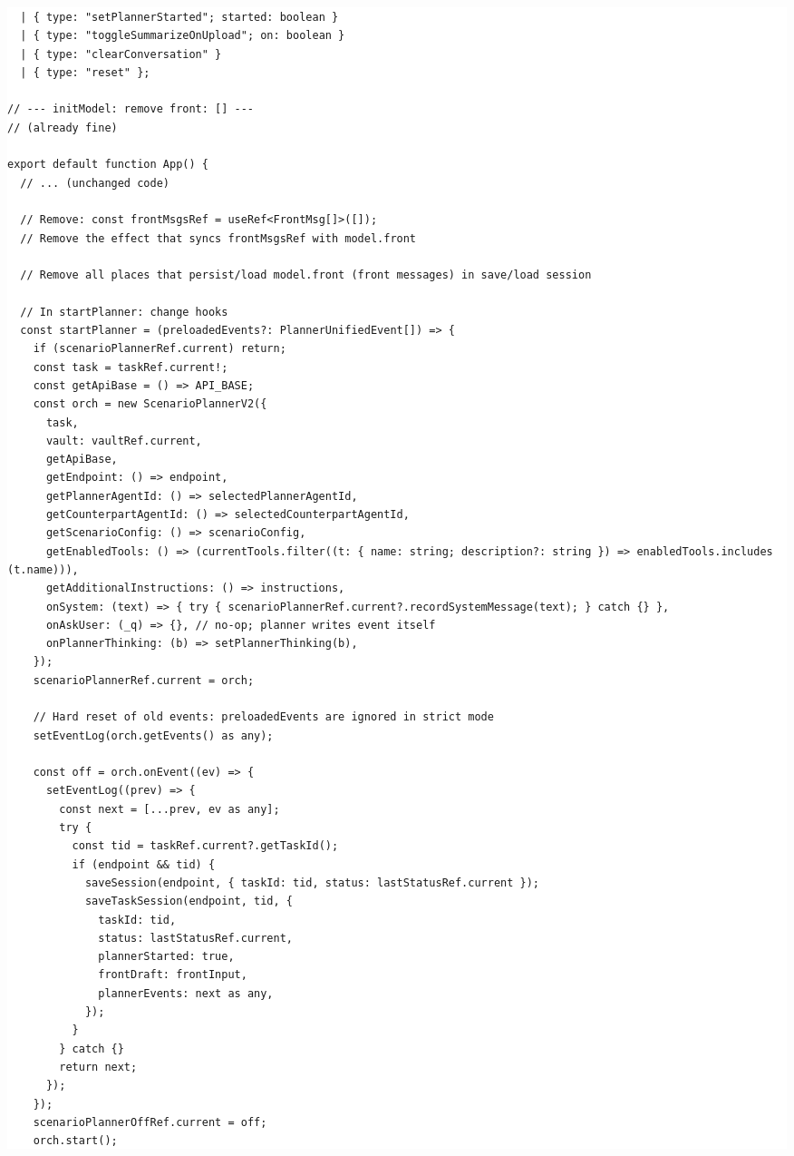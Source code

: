 ```tsx
  | { type: "setPlannerStarted"; started: boolean }
  | { type: "toggleSummarizeOnUpload"; on: boolean }
  | { type: "clearConversation" }
  | { type: "reset" };

// --- initModel: remove front: [] ---
// (already fine)

export default function App() {
  // ... (unchanged code)

  // Remove: const frontMsgsRef = useRef<FrontMsg[]>([]);
  // Remove the effect that syncs frontMsgsRef with model.front

  // Remove all places that persist/load model.front (front messages) in save/load session

  // In startPlanner: change hooks
  const startPlanner = (preloadedEvents?: PlannerUnifiedEvent[]) => {
    if (scenarioPlannerRef.current) return;
    const task = taskRef.current!;
    const getApiBase = () => API_BASE;
    const orch = new ScenarioPlannerV2({
      task,
      vault: vaultRef.current,
      getApiBase,
      getEndpoint: () => endpoint,
      getPlannerAgentId: () => selectedPlannerAgentId,
      getCounterpartAgentId: () => selectedCounterpartAgentId,
      getScenarioConfig: () => scenarioConfig,
      getEnabledTools: () => (currentTools.filter((t: { name: string; description?: string }) => enabledTools.includes(t.name))),
      getAdditionalInstructions: () => instructions,
      onSystem: (text) => { try { scenarioPlannerRef.current?.recordSystemMessage(text); } catch {} },
      onAskUser: (_q) => {}, // no-op; planner writes event itself
      onPlannerThinking: (b) => setPlannerThinking(b),
    });
    scenarioPlannerRef.current = orch;

    // Hard reset of old events: preloadedEvents are ignored in strict mode
    setEventLog(orch.getEvents() as any);

    const off = orch.onEvent((ev) => {
      setEventLog((prev) => {
        const next = [...prev, ev as any];
        try {
          const tid = taskRef.current?.getTaskId();
          if (endpoint && tid) {
            saveSession(endpoint, { taskId: tid, status: lastStatusRef.current });
            saveTaskSession(endpoint, tid, {
              taskId: tid,
              status: lastStatusRef.current,
              plannerStarted: true,
              frontDraft: frontInput,
              plannerEvents: next as any,
            });
          }
        } catch {}
        return next;
      });
    });
    scenarioPlannerOffRef.current = off;
    orch.start();
```
